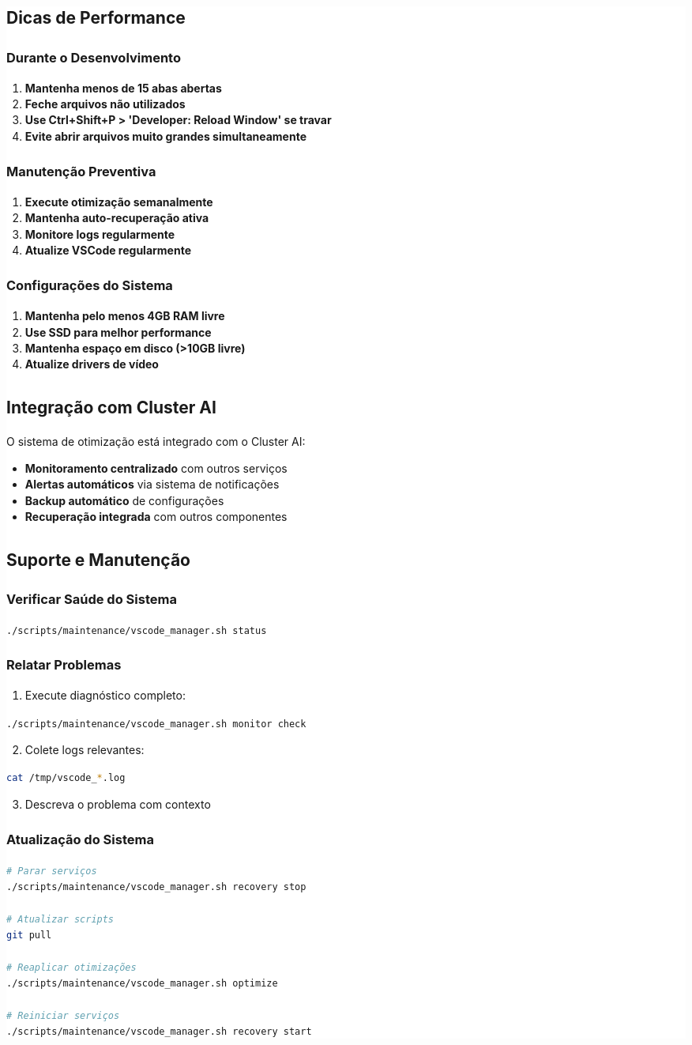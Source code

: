## Dicas de Performance

### Durante o Desenvolvimento
1. **Mantenha menos de 15 abas abertas**
2. **Feche arquivos não utilizados**
3. **Use Ctrl+Shift+P > 'Developer: Reload Window' se travar**
4. **Evite abrir arquivos muito grandes simultaneamente**

### Manutenção Preventiva
1. **Execute otimização semanalmente**
2. **Mantenha auto-recuperação ativa**
3. **Monitore logs regularmente**
4. **Atualize VSCode regularmente**

### Configurações do Sistema
1. **Mantenha pelo menos 4GB RAM livre**
2. **Use SSD para melhor performance**
3. **Mantenha espaço em disco (>10GB livre)**
4. **Atualize drivers de vídeo**

## Integração com Cluster AI

O sistema de otimização está integrado com o Cluster AI:

- **Monitoramento centralizado** com outros serviços
- **Alertas automáticos** via sistema de notificações
- **Backup automático** de configurações
- **Recuperação integrada** com outros componentes

## Suporte e Manutenção

### Verificar Saúde do Sistema
```bash
./scripts/maintenance/vscode_manager.sh status
```

### Relatar Problemas
1. Execute diagnóstico completo:
```bash
./scripts/maintenance/vscode_manager.sh monitor check
```

2. Colete logs relevantes:
```bash
cat /tmp/vscode_*.log
```

3. Descreva o problema com contexto

### Atualização do Sistema
```bash
# Parar serviços
./scripts/maintenance/vscode_manager.sh recovery stop

# Atualizar scripts
git pull

# Reaplicar otimizações
./scripts/maintenance/vscode_manager.sh optimize

# Reiniciar serviços
./scripts/maintenance/vscode_manager.sh recovery start
```